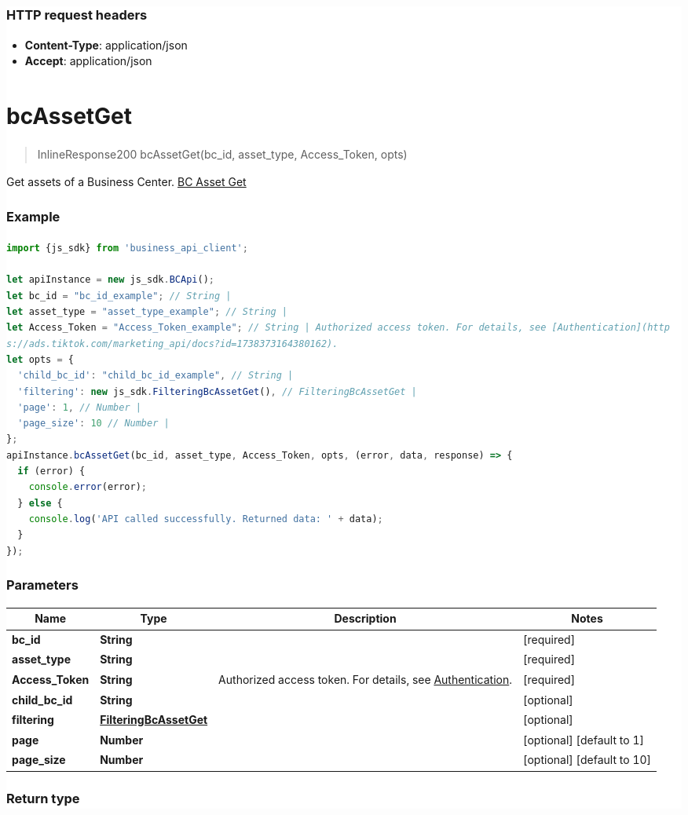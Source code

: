 ### HTTP request headers

 - **Content-Type**: application/json
 - **Accept**: application/json

<a name="bcAssetGet"></a>
# **bcAssetGet**
> InlineResponse200 bcAssetGet(bc_id, asset_type, Access_Token, opts)

Get assets of a Business Center. [BC Asset Get](https://business-api.tiktok.com/portal/docs?id&#x3D;1739432717798401)

### Example
```javascript
import {js_sdk} from 'business_api_client';

let apiInstance = new js_sdk.BCApi();
let bc_id = "bc_id_example"; // String | 
let asset_type = "asset_type_example"; // String | 
let Access_Token = "Access_Token_example"; // String | Authorized access token. For details, see [Authentication](https://ads.tiktok.com/marketing_api/docs?id=1738373164380162).
let opts = { 
  'child_bc_id': "child_bc_id_example", // String | 
  'filtering': new js_sdk.FilteringBcAssetGet(), // FilteringBcAssetGet | 
  'page': 1, // Number | 
  'page_size': 10 // Number | 
};
apiInstance.bcAssetGet(bc_id, asset_type, Access_Token, opts, (error, data, response) => {
  if (error) {
    console.error(error);
  } else {
    console.log('API called successfully. Returned data: ' + data);
  }
});
```

### Parameters

Name | Type | Description  | Notes
------------- | ------------- | ------------- | -------------
 **bc_id** | **String**|  |[required]  
 **asset_type** | **String**|  |[required]  
 **Access_Token** | **String**| Authorized access token. For details, see [Authentication](https://ads.tiktok.com/marketing_api/docs?id&#x3D;1738373164380162). |[required]  
 **child_bc_id** | **String**|  | [optional] 
 **filtering** | [**FilteringBcAssetGet**](FilteringBcAssetGet.md)|  | [optional] 
 **page** | **Number**|  | [optional] [default to 1]
 **page_size** | **Number**|  | [optional] [default to 10]

### Return type
